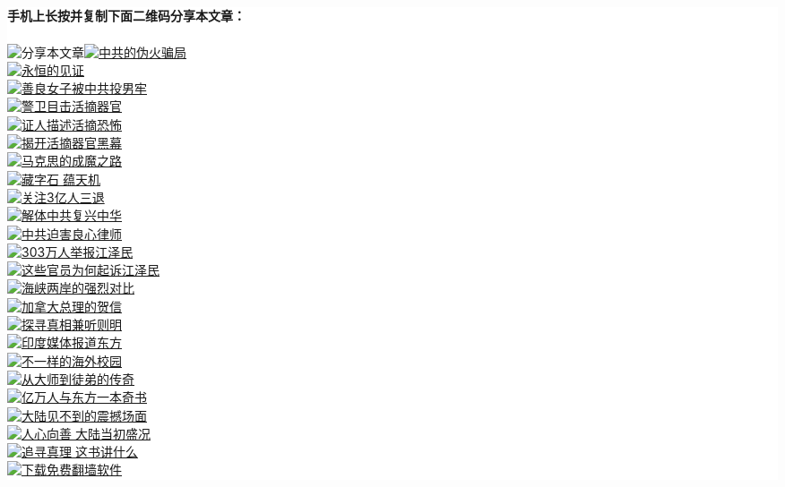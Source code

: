 <strong>手机上长按并复制下面二维码分享本文章：</strong><br><br><img src="http://d1p1.ip.zn2.us/v.php?action=qrcode&url=/gb/19/12/21/n11736597.md%231" title="分享本文章"></td><td VALIGN=TOP><a href="/gb/16/1/21/n4622075.md?dfh#1" target="_blank"><img src="https://raw.githubusercontent.com/tjvrql262/djy/master/gb/300/wei-f1.jpg" title="中共的伪火骗局"  alt="中共的伪火骗局"></a><br><a href="https://github.com/tjvrql262/www/blob/master/README.md?dfh#9" target="_blank"><img src="https://raw.githubusercontent.com/tjvrql262/djy/master/gb/300/yong-h.jpg" title="永恒的见证"  alt="永恒的见证"></a><br><a href="/gb/13/9/29/n3974789.md?dfh#1" target="_blank"><img src="https://raw.githubusercontent.com/tjvrql262/djy/master/gb/300/shang-lnz.jpg" title="善良女子被中共投男牢"  alt="善良女子被中共投男牢"></a><br><a href="/gb/16/3/16/n4663449.md?dfh#1" target="_blank"><img src="https://raw.githubusercontent.com/tjvrql262/djy/master/gb/300/huo-z3.jpg" title="警卫目击活摘器官"  alt="警卫目击活摘器官"></a><br><a href="/gb/16/8/7/n8177641.md?dfh#1" target="_blank"><img src="https://raw.githubusercontent.com/tjvrql262/djy/master/gb/300/huo-z4.jpg" title="证人描述活摘恐怖"  alt="证人描述活摘恐怖"></a><br><a href="/gb/10/4/19/n2881569.md?dfh#1" target="_blank"><img src="https://raw.githubusercontent.com/tjvrql262/djy/master/gb/300/huo-z1.jpg" title="揭开活摘器官黑幕"  alt="揭开活摘器官黑幕"></a><br><a href="/gb/10/11/7/n3077476.md?dfh#1" target="_blank"><img src="https://raw.githubusercontent.com/tjvrql262/djy/master/gb/300/ma-ks.jpg" title="马克思的成魔之路"  alt="马克思的成魔之路"></a><br><a href="/gb/14/6/9/n4173977.md?dfh#1" target="_blank"><img src="https://raw.githubusercontent.com/tjvrql262/djy/master/gb/300/chang-zs.jpg" title="藏字石 蕴天机"  alt="藏字石 蕴天机"></a><br><a href="/gb/18/5/10/n10381511.md?dfh#1" target="_blank"><img src="https://raw.githubusercontent.com/tjvrql262/djy/master/gb/300/st1.jpg" title="关注3亿人三退"  alt="关注3亿人三退"></a><br><a href="/gb/18/3/21/n10237682.md?dfh#1" target="_blank"><img src="https://raw.githubusercontent.com/tjvrql262/djy/master/gb/300/jie-t.jpg" title="解体中共复兴中华"  alt="解体中共复兴中华"></a><br><a href="/gb/9/2/9/n2422991.md?dfh#1" target="_blank"><img src="https://raw.githubusercontent.com/tjvrql262/djy/master/gb/300/gao-zs.jpg" title="中共迫害良心律师"  alt="中共迫害良心律师"></a><br><a href="/gb/18/12/9/n10900044.md?dfh#1" target="_blank"><img src="https://raw.githubusercontent.com/tjvrql262/djy/master/gb/300/sj1.jpg" title="303万人举报江泽民"  alt="303万人举报江泽民"></a><br><a href="/gb/18/8/28/n10672014.md?dfh#1" target="_blank"><img src="https://raw.githubusercontent.com/tjvrql262/djy/master/gb/300/sj2.jpg" title="这些官员为何起诉江泽民"  alt="这些官员为何起诉江泽民"></a><br><a href="/gb/8/12/18/n2367165.md?dfh#1" target="_blank"><img src="https://raw.githubusercontent.com/tjvrql262/djy/master/gb/300/liangan.jpg" title="海峡两岸的强烈对比"  alt="海峡两岸的强烈对比"></a><br><a href="/gb/15/12/10/n4593139.md?dfh#1" target="_blank"><img src="https://raw.githubusercontent.com/tjvrql262/djy/master/gb/300/jia-ndzl.jpg" title="加拿大总理的贺信"  alt="加拿大总理的贺信"></a><br><a href="/gb/11/6/17/n3289382.md?dfh#1" target="_blank"><img src="https://raw.githubusercontent.com/tjvrql262/djy/master/gb/300/xiao-wd.jpg" title="探寻真相兼听则明"  alt="探寻真相兼听则明"></a><br><a href="/gb/18/10/27/n10812623.md?dfh#1" target="_blank"><img src="https://raw.githubusercontent.com/tjvrql262/djy/master/gb/300/yindu.jpg" title="印度媒体报道东方"  alt="印度媒体报道东方"></a><br><a href="/gb/18/6/9/n10469652.md?dfh#1" target="_blank"><img src="https://raw.githubusercontent.com/tjvrql262/djy/master/gb/300/xie-j.jpg" title="不一样的海外校园"  alt="不一样的海外校园"></a><br><a href="/gb/7/4/5/n1669415.md?dfh#1" target="_blank"><img src="https://raw.githubusercontent.com/tjvrql262/djy/master/gb/300/li-up.jpg" title="从大师到徒弟的传奇"  alt="从大师到徒弟的传奇"></a><br><a href="/gb/17/5/26/n9191512.md?dfh#1" target="_blank"><img src="https://raw.githubusercontent.com/tjvrql262/djy/master/gb/300/zfl2.jpg" title="亿万人与东方一本奇书"  alt="亿万人与东方一本奇书"></a><br><a href="/gb/13/11/27/n4020290.md?dfh#1" target="_blank"><img src="https://raw.githubusercontent.com/tjvrql262/djy/master/gb/300/zhen-h.jpg" title="大陆见不到的震撼场面"  alt="大陆见不到的震撼场面"></a><br><a href="/gb/15/7/17/n4482910.md?dfh#1" target="_blank"><img src="https://raw.githubusercontent.com/tjvrql262/djy/master/gb/300/dalu-sk.jpg" title="人心向善 大陆当初盛况"  alt="人心向善 大陆当初盛况"></a><br><a href="/gb/19/1/5/n10955468.md?dfh#1" target="_blank"><img src="https://raw.githubusercontent.com/tjvrql262/djy/master/gb/300/zfl1.jpg" title="追寻真理 这书讲什么"  alt="追寻真理 这书讲什么"></a><br><a href="https://github.com/bannedbook/fanqiang/wiki" target="_blank"><img src="https://raw.githubusercontent.com/tjvrql262/djy/master/gb/300/fq1.jpg" title="下载免费翻墙软件"  alt="下载免费翻墙软件"></a><br></td></tr></table>